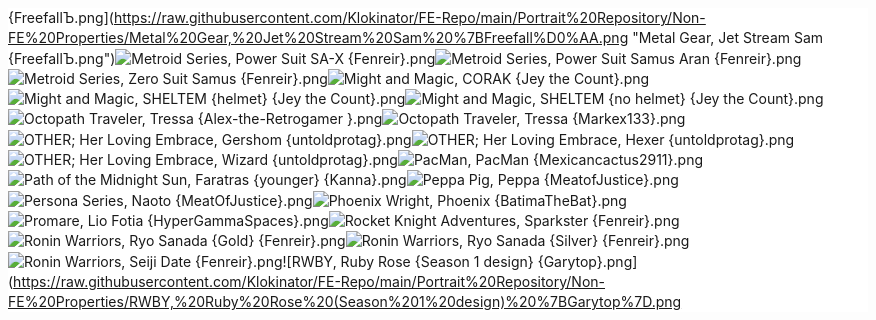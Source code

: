 {FreefallЪ.png](https://raw.githubusercontent.com/Klokinator/FE-Repo/main/Portrait%20Repository/Non-FE%20Properties/Metal%20Gear,%20Jet%20Stream%20Sam%20%7BFreefall%D0%AA.png "Metal Gear, Jet Stream Sam {FreefallЪ.png")![Metroid Series, Power Suit SA-X {Fenreir}.png](https://raw.githubusercontent.com/Klokinator/FE-Repo/main/Portrait%20Repository/Non-FE%20Properties/Metroid%20Series,%20Power%20Suit%20SA-X%20%7BFenreir%7D.png "Metroid Series, Power Suit SA-X {Fenreir}.png")![Metroid Series, Power Suit Samus Aran {Fenreir}.png](https://raw.githubusercontent.com/Klokinator/FE-Repo/main/Portrait%20Repository/Non-FE%20Properties/Metroid%20Series,%20Power%20Suit%20Samus%20Aran%20%7BFenreir%7D.png "Metroid Series, Power Suit Samus Aran {Fenreir}.png")![Metroid Series, Zero Suit Samus {Fenreir}.png](https://raw.githubusercontent.com/Klokinator/FE-Repo/main/Portrait%20Repository/Non-FE%20Properties/Metroid%20Series,%20Zero%20Suit%20Samus%20%7BFenreir%7D.png "Metroid Series, Zero Suit Samus {Fenreir}.png")![Might and Magic, CORAK {Jey the Count}.png](https://raw.githubusercontent.com/Klokinator/FE-Repo/main/Portrait%20Repository/Non-FE%20Properties/Might%20and%20Magic,%20CORAK%20%7BJey%20the%20Count%7D.png "Might and Magic, CORAK {Jey the Count}.png")![Might and Magic, SHELTEM {helmet} {Jey the Count}.png](https://raw.githubusercontent.com/Klokinator/FE-Repo/main/Portrait%20Repository/Non-FE%20Properties/Might%20and%20Magic,%20SHELTEM%20(helmet)%20%7BJey%20the%20Count%7D.png "Might and Magic, SHELTEM {helmet} {Jey the Count}.png")![Might and Magic, SHELTEM {no helmet} {Jey the Count}.png](https://raw.githubusercontent.com/Klokinator/FE-Repo/main/Portrait%20Repository/Non-FE%20Properties/Might%20and%20Magic,%20SHELTEM%20(no%20helmet)%20%7BJey%20the%20Count%7D.png "Might and Magic, SHELTEM {no helmet} {Jey the Count}.png")![Octopath Traveler, Tressa {Alex-the-Retrogamer }.png](https://raw.githubusercontent.com/Klokinator/FE-Repo/main/Portrait%20Repository/Non-FE%20Properties/Octopath%20Traveler,%20Tressa%20%7BAlex-the-Retrogamer%20%7D.png "Octopath Traveler, Tressa {Alex-the-Retrogamer }.png")![Octopath Traveler, Tressa {Markex133}.png](https://raw.githubusercontent.com/Klokinator/FE-Repo/main/Portrait%20Repository/Non-FE%20Properties/Octopath%20Traveler,%20Tressa%20%7BMarkex133%7D.png "Octopath Traveler, Tressa {Markex133}.png")![OTHER; Her Loving Embrace, Gershom {untoldprotag}.png](https://raw.githubusercontent.com/Klokinator/FE-Repo/main/Portrait%20Repository/Non-FE%20Properties/OTHER;%20Her%20Loving%20Embrace,%20Gershom%20%7Buntoldprotag%7D.png "OTHER; Her Loving Embrace, Gershom {untoldprotag}.png")![OTHER; Her Loving Embrace, Hexer {untoldprotag}.png](https://raw.githubusercontent.com/Klokinator/FE-Repo/main/Portrait%20Repository/Non-FE%20Properties/OTHER;%20Her%20Loving%20Embrace,%20Hexer%20%7Buntoldprotag%7D.png "OTHER; Her Loving Embrace, Hexer {untoldprotag}.png")![OTHER; Her Loving Embrace, Wizard {untoldprotag}.png](https://raw.githubusercontent.com/Klokinator/FE-Repo/main/Portrait%20Repository/Non-FE%20Properties/OTHER;%20Her%20Loving%20Embrace,%20Wizard%20%7Buntoldprotag%7D.png "OTHER; Her Loving Embrace, Wizard {untoldprotag}.png")![PacMan, PacMan {Mexicancactus2911}.png](https://raw.githubusercontent.com/Klokinator/FE-Repo/main/Portrait%20Repository/Non-FE%20Properties/PacMan,%20PacMan%20%7BMexicancactus2911%7D.png "PacMan, PacMan {Mexicancactus2911}.png")![Path of the Midnight Sun, Faratras {younger} {Kanna}.png](https://raw.githubusercontent.com/Klokinator/FE-Repo/main/Portrait%20Repository/Non-FE%20Properties/Path%20of%20the%20Midnight%20Sun,%20Faratras%20(younger)%20%7BKanna%7D.png "Path of the Midnight Sun, Faratras {younger} {Kanna}.png")![Peppa Pig, Peppa {MeatofJustice}.png](https://raw.githubusercontent.com/Klokinator/FE-Repo/main/Portrait%20Repository/Non-FE%20Properties/Peppa%20Pig,%20Peppa%20%7BMeatofJustice%7D.png "Peppa Pig, Peppa {MeatofJustice}.png")![Persona Series, Naoto {MeatOfJustice}.png](https://raw.githubusercontent.com/Klokinator/FE-Repo/main/Portrait%20Repository/Non-FE%20Properties/Persona%20Series,%20Naoto%20%7BMeatOfJustice%7D.png "Persona Series, Naoto {MeatOfJustice}.png")![Phoenix Wright, Phoenix {BatimaTheBat}.png](https://raw.githubusercontent.com/Klokinator/FE-Repo/main/Portrait%20Repository/Non-FE%20Properties/Phoenix%20Wright,%20Phoenix%20%7BBatimaTheBat%7D.png "Phoenix Wright, Phoenix {BatimaTheBat}.png")![Promare, Lio Fotia {HyperGammaSpaces}.png](https://raw.githubusercontent.com/Klokinator/FE-Repo/main/Portrait%20Repository/Non-FE%20Properties/Promare,%20Lio%20Fotia%20%7BHyperGammaSpaces%7D.png "Promare, Lio Fotia {HyperGammaSpaces}.png")![Rocket Knight Adventures, Sparkster {Fenreir}.png](https://raw.githubusercontent.com/Klokinator/FE-Repo/main/Portrait%20Repository/Non-FE%20Properties/Rocket%20Knight%20Adventures,%20Sparkster%20%7BFenreir%7D.png "Rocket Knight Adventures, Sparkster {Fenreir}.png")![Ronin Warriors, Ryo Sanada {Gold} {Fenreir}.png](https://raw.githubusercontent.com/Klokinator/FE-Repo/main/Portrait%20Repository/Non-FE%20Properties/Ronin%20Warriors,%20Ryo%20Sanada%20%7BGold%7D%20%7BFenreir%7D.png "Ronin Warriors, Ryo Sanada {Gold} {Fenreir}.png")![Ronin Warriors, Ryo Sanada {Silver} {Fenreir}.png](https://raw.githubusercontent.com/Klokinator/FE-Repo/main/Portrait%20Repository/Non-FE%20Properties/Ronin%20Warriors,%20Ryo%20Sanada%20%7BSilver%7D%20%7BFenreir%7D.png "Ronin Warriors, Ryo Sanada {Silver} {Fenreir}.png")![Ronin Warriors, Seiji Date {Fenreir}.png](https://raw.githubusercontent.com/Klokinator/FE-Repo/main/Portrait%20Repository/Non-FE%20Properties/Ronin%20Warriors,%20Seiji%20Date%20%7BFenreir%7D.png "Ronin Warriors, Seiji Date {Fenreir}.png")![RWBY, Ruby Rose {Season 1 design} {Garytop}.png](https://raw.githubusercontent.com/Klokinator/FE-Repo/main/Portrait%20Repository/Non-FE%20Properties/RWBY,%20Ruby%20Rose%20(Season%201%20design)%20%7BGarytop%7D.png